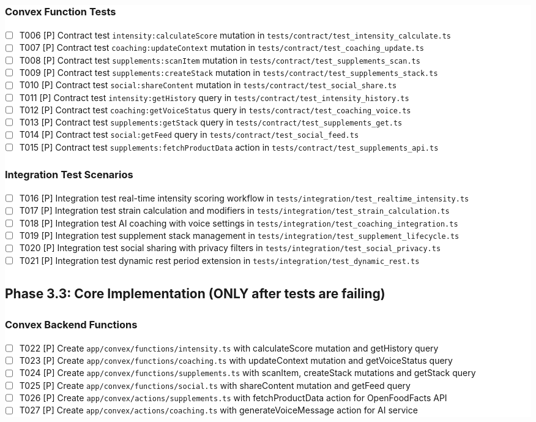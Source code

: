 ### Convex Function Tests
- [ ] T006 [P] Contract test `intensity:calculateScore` mutation in `tests/contract/test_intensity_calculate.ts`
- [ ] T007 [P] Contract test `coaching:updateContext` mutation in `tests/contract/test_coaching_update.ts`
- [ ] T008 [P] Contract test `supplements:scanItem` mutation in `tests/contract/test_supplements_scan.ts`
- [ ] T009 [P] Contract test `supplements:createStack` mutation in `tests/contract/test_supplements_stack.ts`
- [ ] T010 [P] Contract test `social:shareContent` mutation in `tests/contract/test_social_share.ts`
- [ ] T011 [P] Contract test `intensity:getHistory` query in `tests/contract/test_intensity_history.ts`
- [ ] T012 [P] Contract test `coaching:getVoiceStatus` query in `tests/contract/test_coaching_voice.ts`
- [ ] T013 [P] Contract test `supplements:getStack` query in `tests/contract/test_supplements_get.ts`
- [ ] T014 [P] Contract test `social:getFeed` query in `tests/contract/test_social_feed.ts`
- [ ] T015 [P] Contract test `supplements:fetchProductData` action in `tests/contract/test_supplements_api.ts`

### Integration Test Scenarios
- [ ] T016 [P] Integration test real-time intensity scoring workflow in `tests/integration/test_realtime_intensity.ts`
- [ ] T017 [P] Integration test strain calculation and modifiers in `tests/integration/test_strain_calculation.ts`
- [ ] T018 [P] Integration test AI coaching with voice settings in `tests/integration/test_coaching_integration.ts`
- [ ] T019 [P] Integration test supplement stack management in `tests/integration/test_supplement_lifecycle.ts`
- [ ] T020 [P] Integration test social sharing with privacy filters in `tests/integration/test_social_privacy.ts`
- [ ] T021 [P] Integration test dynamic rest period extension in `tests/integration/test_dynamic_rest.ts`

## Phase 3.3: Core Implementation (ONLY after tests are failing)

### Convex Backend Functions
- [ ] T022 [P] Create `app/convex/functions/intensity.ts` with calculateScore mutation and getHistory query
- [ ] T023 [P] Create `app/convex/functions/coaching.ts` with updateContext mutation and getVoiceStatus query
- [ ] T024 [P] Create `app/convex/functions/supplements.ts` with scanItem, createStack mutations and getStack query
- [ ] T025 [P] Create `app/convex/functions/social.ts` with shareContent mutation and getFeed query
- [ ] T026 [P] Create `app/convex/actions/supplements.ts` with fetchProductData action for OpenFoodFacts API
- [ ] T027 [P] Create `app/convex/actions/coaching.ts` with generateVoiceMessage action for AI service

